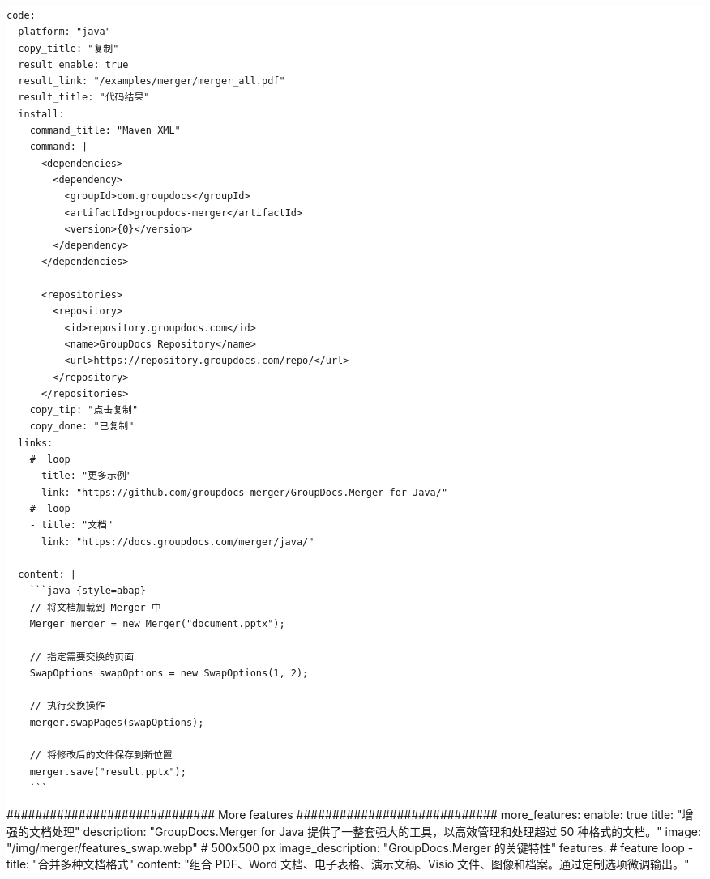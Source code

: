     code:
      platform: "java"
      copy_title: "复制"
      result_enable: true
      result_link: "/examples/merger/merger_all.pdf"
      result_title: "代码结果"
      install:
        command_title: "Maven XML"
        command: |
          <dependencies>
            <dependency>
              <groupId>com.groupdocs</groupId>
              <artifactId>groupdocs-merger</artifactId>
              <version>{0}</version>
            </dependency>
          </dependencies>

          <repositories>
            <repository>
              <id>repository.groupdocs.com</id>
              <name>GroupDocs Repository</name>
              <url>https://repository.groupdocs.com/repo/</url>
            </repository>
          </repositories>
        copy_tip: "点击复制"
        copy_done: "已复制"
      links:
        #  loop
        - title: "更多示例"
          link: "https://github.com/groupdocs-merger/GroupDocs.Merger-for-Java/"
        #  loop
        - title: "文档"
          link: "https://docs.groupdocs.com/merger/java/"
          
      content: |
        ```java {style=abap}
        // 将文档加载到 Merger 中
        Merger merger = new Merger("document.pptx");

        // 指定需要交换的页面
        SwapOptions swapOptions = new SwapOptions(1, 2);

        // 执行交换操作
        merger.swapPages(swapOptions);

        // 将修改后的文件保存到新位置
        merger.save("result.pptx");
        ```            

############################# More features ############################
more_features:
  enable: true
  title: "增强的文档处理"
  description: "GroupDocs.Merger for Java 提供了一整套强大的工具，以高效管理和处理超过 50 种格式的文档。"
  image: "/img/merger/features_swap.webp" # 500x500 px
  image_description: "GroupDocs.Merger 的关键特性"
  features:
    # feature loop
    - title: "合并多种文档格式"
      content: "组合 PDF、Word 文档、电子表格、演示文稿、Visio 文件、图像和档案。通过定制选项微调输出。"
